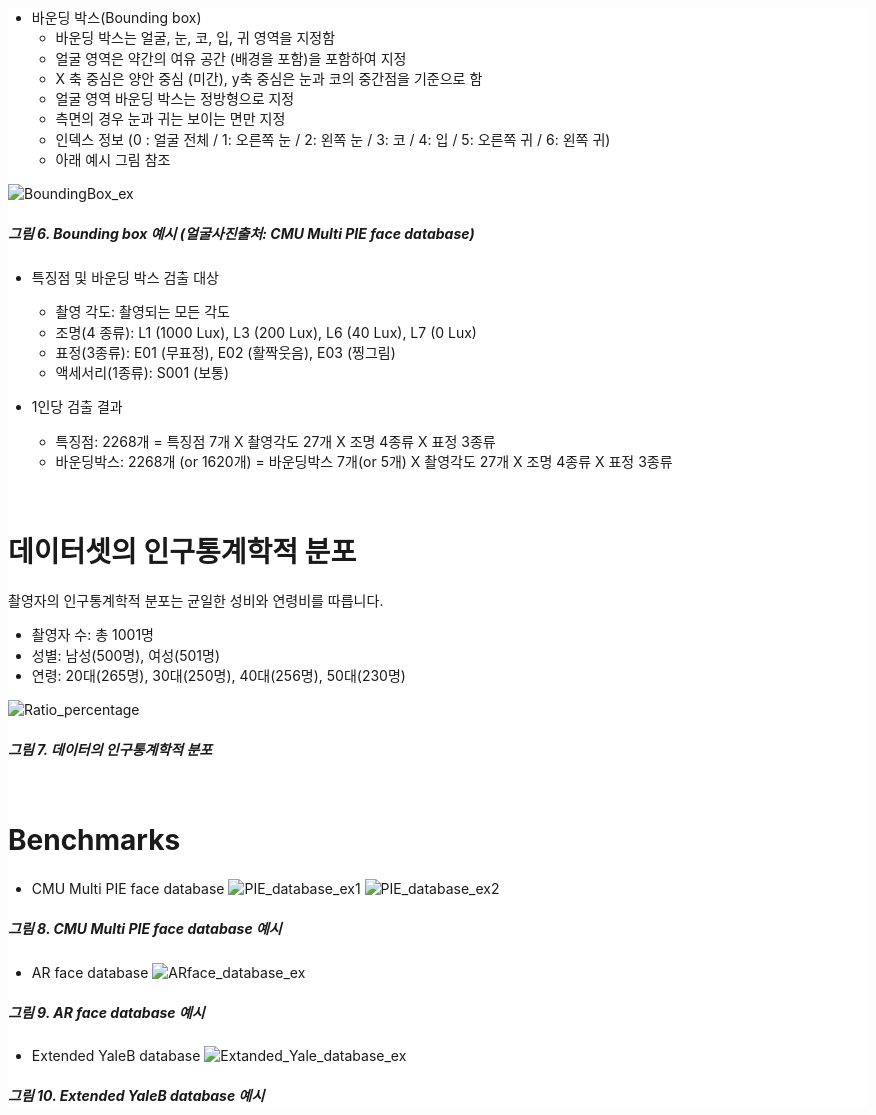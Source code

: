 * 바운딩 박스(Bounding box)
  * 바운딩 박스는 얼굴, 눈, 코, 입, 귀 영역을 지정함
  * 얼굴 영역은 약간의 여유 공간 (배경을 포함)을 포함하여 지정
  * X 축 중심은 양안 중심 (미간), y축 중심은 눈과 코의 중간점을 기준으로 함 
  * 얼굴 영역 바운딩 박스는 정방형으로 지정
  * 측면의 경우 눈과 귀는 보이는 면만 지정 
  * 인덱스 정보 (0 : 얼굴 전체 /  1: 오른쪽 눈 / 2: 왼쪽 눈 / 3: 코 / 4: 입 / 5: 오른쪽 귀 / 6: 왼쪽 귀)
  * 아래 예시 그림 참조
  
![BoundingBox_ex](./image/BoundingBox_ex.png)
##### 그림 6. Bounding box 예시 (얼굴사진출처: CMU Multi PIE face database)<br>


* 특징점 및 바운딩 박스 검출 대상 
  * 촬영 각도: 촬영되는 모든 각도
  * 조명(4 종류): L1 (1000 Lux), L3 (200 Lux), L6 (40 Lux), L7 (0 Lux)
  * 표정(3종류): E01 (무표정), E02 (활짝웃음), E03 (찡그림)
  * 액세서리(1종류): S001 (보통)<br>

* 1인당 검출 결과
  * 특징점: 2268개 = 특징점 7개 X 촬영각도 27개 X 조명 4종류 X 표정 3종류
  * 바운딩박스: 2268개 (or 1620개) = 바운딩박스 7개(or 5개) X 촬영각도 27개 X 조명 4종류 X 표정 3종류<br><br>


# 데이터셋의 인구통계학적 분포

촬영자의 인구통계학적 분포는 균일한 성비와 연령비를 따릅니다.
- 촬영자 수: 총 1001명
- 성별: 남성(500명), 여성(501명)
- 연령: 20대(265명), 30대(250명), 40대(256명), 50대(230명)

![Ratio_percentage](./image/Ratio_percentage.png)
##### 그림 7. 데이터의 인구통계학적 분포<br><br>


# Benchmarks
* CMU Multi PIE face database
![PIE_database_ex1](./image/PIE_database_ex1.jpg)
![PIE_database_ex2](./image/PIE_database_ex2.jpg)
##### 그림 8. CMU Multi PIE face database 예시<br>

* AR face database
![ARface_database_ex](./image/ARface_database_ex.png)
##### 그림 9. AR face database 예시<br>

* Extended YaleB database
![Extanded_Yale_database_ex](./image/Extanded_Yale_database_ex.png)
##### 그림 10. Extended YaleB database 예시<br>
